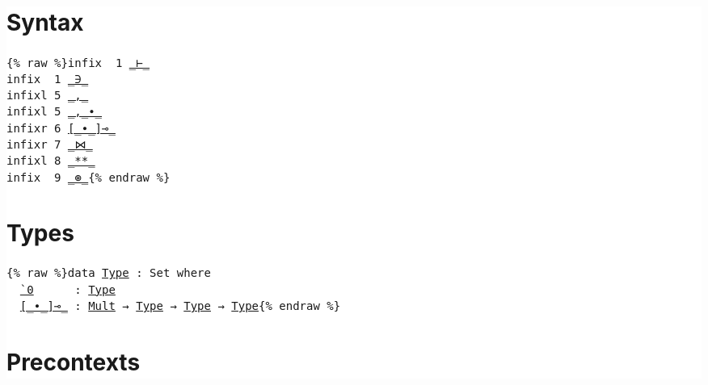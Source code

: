 
# Syntax

<pre class="Agda">{% raw %}<a id="1457" class="Keyword">infix</a>  <a id="1464" class="Number">1</a> <a id="1466" href="{% endraw %}{{ site.baseurl }}{% link out/plfa/Quantitative.md %}{% raw %}#3306" class="Datatype Operator">_⊢_</a>
<a id="1470" class="Keyword">infix</a>  <a id="1477" class="Number">1</a> <a id="1479" href="{% endraw %}{{ site.baseurl }}{% link out/plfa/Quantitative.md %}{% raw %}#1944" class="Datatype Operator">_∋_</a>
<a id="1483" class="Keyword">infixl</a> <a id="1490" class="Number">5</a> <a id="1492" href="{% endraw %}{{ site.baseurl }}{% link out/plfa/Quantitative.md %}{% raw %}#1770" class="InductiveConstructor Operator">_,_</a>
<a id="1496" class="Keyword">infixl</a> <a id="1503" class="Number">5</a> <a id="1505" href="{% endraw %}{{ site.baseurl }}{% link out/plfa/Quantitative.md %}{% raw %}#2194" class="InductiveConstructor Operator">_,_∙_</a>
<a id="1511" class="Keyword">infixr</a> <a id="1518" class="Number">6</a> <a id="1520" href="{% endraw %}{{ site.baseurl }}{% link out/plfa/Quantitative.md %}{% raw %}#1644" class="InductiveConstructor Operator">[_∙_]⊸_</a>
<a id="1528" class="Keyword">infixr</a> <a id="1535" class="Number">7</a> <a id="1537" href="{% endraw %}{{ site.baseurl }}{% link out/plfa/Quantitative.md %}{% raw %}#2668" class="Function Operator">_⋈_</a>
<a id="1541" class="Keyword">infixl</a> <a id="1548" class="Number">8</a> <a id="1550" href="{% endraw %}{{ site.baseurl }}{% link out/plfa/Quantitative.md %}{% raw %}#2429" class="Function Operator">_**_</a>
<a id="1555" class="Keyword">infix</a>  <a id="1562" class="Number">9</a> <a id="1564" href="{% endraw %}{{ site.baseurl }}{% link out/plfa/Quantitative.md %}{% raw %}#7814" class="Function Operator">_⊛_</a>{% endraw %}</pre>


# Types

<pre class="Agda">{% raw %}<a id="1603" class="Keyword">data</a> <a id="Type"></a><a id="1608" href="{% endraw %}{{ site.baseurl }}{% link out/plfa/Quantitative.md %}{% raw %}#1608" class="Datatype">Type</a> <a id="1613" class="Symbol">:</a> <a id="1615" class="PrimitiveType">Set</a> <a id="1619" class="Keyword">where</a>
  <a id="Type.`0"></a><a id="1627" href="{% endraw %}{{ site.baseurl }}{% link out/plfa/Quantitative.md %}{% raw %}#1627" class="InductiveConstructor">`0</a>      <a id="1635" class="Symbol">:</a> <a id="1637" href="{% endraw %}{{ site.baseurl }}{% link out/plfa/Quantitative.md %}{% raw %}#1608" class="Datatype">Type</a>
  <a id="Type.[_∙_]⊸_"></a><a id="1644" href="{% endraw %}{{ site.baseurl }}{% link out/plfa/Quantitative.md %}{% raw %}#1644" class="InductiveConstructor Operator">[_∙_]⊸_</a> <a id="1652" class="Symbol">:</a> <a id="1654" href="{% endraw %}{{ site.baseurl }}{% link out/plfa/Quantitative.md %}{% raw %}#1089" class="Bound">Mult</a> <a id="1659" class="Symbol">→</a> <a id="1661" href="{% endraw %}{{ site.baseurl }}{% link out/plfa/Quantitative.md %}{% raw %}#1608" class="Datatype">Type</a> <a id="1666" class="Symbol">→</a> <a id="1668" href="{% endraw %}{{ site.baseurl }}{% link out/plfa/Quantitative.md %}{% raw %}#1608" class="Datatype">Type</a> <a id="1673" class="Symbol">→</a> <a id="1675" href="{% endraw %}{{ site.baseurl }}{% link out/plfa/Quantitative.md %}{% raw %}#1608" class="Datatype">Type</a>{% endraw %}</pre>


# Precontexts
